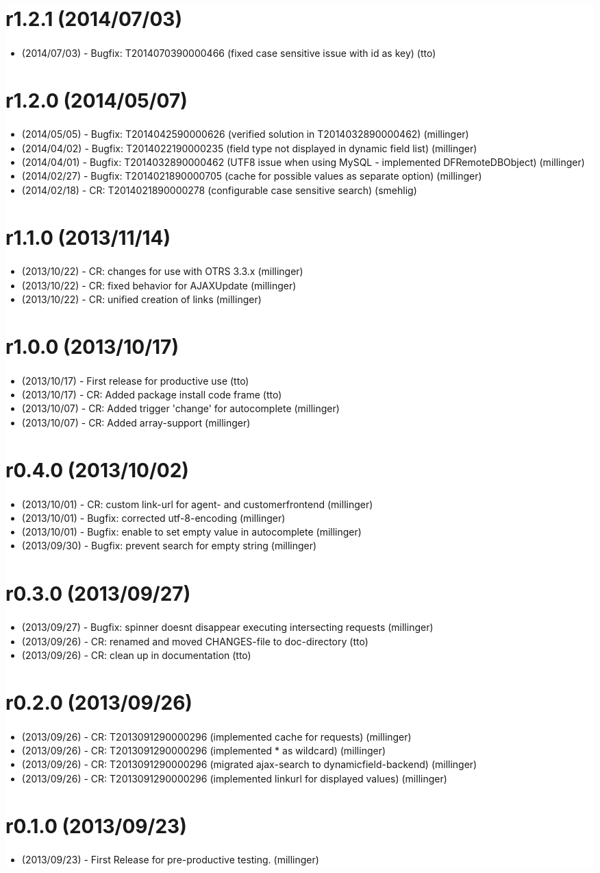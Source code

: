 # r1.2.1 (2014/07/03)
* (2014/07/03) - Bugfix: T2014070390000466 (fixed case sensitive issue with id as key) (tto)

# r1.2.0 (2014/05/07)
* (2014/05/05) - Bugfix: T2014042590000626 (verified solution in T2014032890000462) (millinger)
* (2014/04/02) - Bugfix: T2014022190000235 (field type not displayed in dynamic field list) (millinger)
* (2014/04/01) - Bugfix: T2014032890000462 (UTF8 issue when using MySQL - implemented DFRemoteDBObject) (millinger)
* (2014/02/27) - Bugfix: T2014021890000705 (cache for possible values as separate option) (millinger)
* (2014/02/18) - CR: T2014021890000278 (configurable case sensitive search) (smehlig)

# r1.1.0 (2013/11/14)
* (2013/10/22) - CR: changes for use with OTRS 3.3.x (millinger)
* (2013/10/22) - CR: fixed behavior for AJAXUpdate (millinger)
* (2013/10/22) - CR: unified creation of links (millinger)

# r1.0.0 (2013/10/17)
* (2013/10/17) - First release for productive use (tto)
* (2013/10/17) - CR: Added package install code frame (tto)
* (2013/10/07) - CR: Added trigger 'change' for autocomplete (millinger)
* (2013/10/07) - CR: Added array-support (millinger)

# r0.4.0 (2013/10/02)
* (2013/10/01) - CR: custom link-url for agent- and customerfrontend (millinger)
* (2013/10/01) - Bugfix: corrected utf-8-encoding (millinger)
* (2013/10/01) - Bugfix: enable to set empty value in autocomplete (millinger)
* (2013/09/30) - Bugfix: prevent search for empty string (millinger)

# r0.3.0 (2013/09/27)
* (2013/09/27) - Bugfix: spinner doesnt disappear executing intersecting requests (millinger)
* (2013/09/26) - CR: renamed and moved CHANGES-file to doc-directory (tto)
* (2013/09/26) - CR: clean up in documentation (tto)

# r0.2.0 (2013/09/26)
* (2013/09/26) - CR: T2013091290000296 (implemented cache for requests) (millinger)
* (2013/09/26) - CR: T2013091290000296 (implemented * as wildcard) (millinger)
* (2013/09/26) - CR: T2013091290000296 (migrated ajax-search to dynamicfield-backend) (millinger)
* (2013/09/26) - CR: T2013091290000296 (implemented linkurl for displayed values) (millinger)

# r0.1.0 (2013/09/23)
* (2013/09/23) - First Release for pre-productive testing. (millinger)
